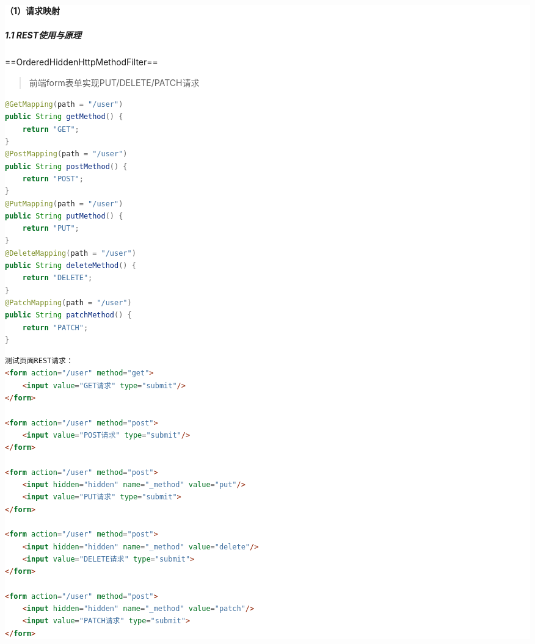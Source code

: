 ```java
```



#### （1）请求映射

##### 1.1 REST使用与原理

==OrderedHiddenHttpMethodFilter==

> 前端form表单实现PUT/DELETE/PATCH请求

```java
@GetMapping(path = "/user")
public String getMethod() {
    return "GET";
}
@PostMapping(path = "/user")
public String postMethod() {
    return "POST";
}
@PutMapping(path = "/user")
public String putMethod() {
    return "PUT";
}
@DeleteMapping(path = "/user")
public String deleteMethod() {
    return "DELETE";
}
@PatchMapping(path = "/user")
public String patchMethod() {
    return "PATCH";
}
```

```html
测试页面REST请求：
<form action="/user" method="get">
    <input value="GET请求" type="submit"/>
</form>

<form action="/user" method="post">
    <input value="POST请求" type="submit"/>
</form>

<form action="/user" method="post">
    <input hidden="hidden" name="_method" value="put"/>
    <input value="PUT请求" type="submit">
</form>

<form action="/user" method="post">
    <input hidden="hidden" name="_method" value="delete"/>
    <input value="DELETE请求" type="submit">
</form>

<form action="/user" method="post">
    <input hidden="hidden" name="_method" value="patch"/>
    <input value="PATCH请求" type="submit">
</form>
```
